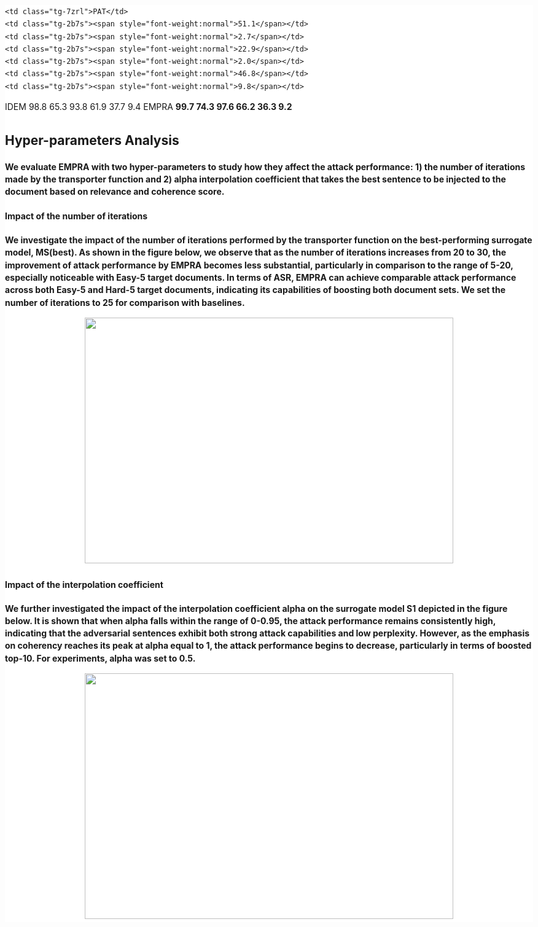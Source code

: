     <td class="tg-7zrl">PAT</td>
    <td class="tg-2b7s"><span style="font-weight:normal">51.1</span></td>
    <td class="tg-2b7s"><span style="font-weight:normal">2.7</span></td>
    <td class="tg-2b7s"><span style="font-weight:normal">22.9</span></td>
    <td class="tg-2b7s"><span style="font-weight:normal">2.0</span></td>
    <td class="tg-2b7s"><span style="font-weight:normal">46.8</span></td>
    <td class="tg-2b7s"><span style="font-weight:normal">9.8</span></td>
  </tr>
  <tr>
    <td class="tg-7zrl">IDEM</td>
    <td class="tg-2b7s"><span style="font-weight:normal">98.8</span></td>
    <td class="tg-2b7s"><span style="font-weight:normal">65.3</span></td>
    <td class="tg-2b7s"><span style="font-weight:normal">93.8</span></td>
    <td class="tg-2b7s"><span style="font-weight:normal">61.9</span></td>
    <td class="tg-2b7s"><span style="font-weight:normal">37.7</span></td>
    <td class="tg-2b7s"><span style="font-weight:normal">9.4</span></td>
  </tr>
  <tr>
    <td class="tg-7zrl">EMPRA</td>
    <td class="tg-2b7s"><b>99.7</td>
    <td class="tg-2b7s"><b>74.3</td>
    <td class="tg-2b7s"><b>97.6</td>
    <td class="tg-2b7s"><b>66.2</td>
    <td class="tg-2b7s"><b>36.3</td>
    <td class="tg-2b7s"><span style="font-weight:normal"><b>9.2</span></td>
  </tr>
</tbody></table>

## Hyper-parameters Analysis
We evaluate EMPRA with two hyper-parameters to study how they affect the attack performance: 1) the number of iterations made by the transporter function and 2) alpha interpolation coefficient that takes the best sentence to be injected to the document based on relevance and coherence score.
#### Impact of the number of iterations
We investigate the impact of the number of iterations performed by the transporter function on the best-performing surrogate model, MS(best). As shown in the figure below, we observe that as the number of iterations increases from 20 to 30, the improvement of attack performance by EMPRA becomes less substantial, particularly in comparison to the range of 5-20, especially noticeable with Easy-5 target documents. In terms of ASR, EMPRA can achieve comparable attack performance across both Easy-5 and Hard-5 target documents, indicating its capabilities of boosting both document sets. We set the number of iterations to 25 for comparison with baselines.
<p align="center">
  <img src="https://github.com/Narabzad/adv-ir-empra/blob/main/num_iterations_diagram.png", width="600" height="400">
</p>


#### Impact of the interpolation coefficient
We further investigated the impact of the interpolation coefficient alpha on the surrogate model S1 depicted in the figure below. It is shown that when alpha falls within the range of 0-0.95, the attack performance remains consistently high, indicating that the adversarial sentences exhibit both strong attack capabilities and low perplexity. However, as the emphasis on coherency reaches its peak at alpha equal to 1, the attack performance begins to decrease, particularly in terms of boosted top-10. For experiments, alpha was set to 0.5.
<p align="center">
  <img src="https://github.com/Narabzad/adv-ir-empra/blob/main/interpolation_coefficient_diagram.png", width="600" height="400">
</p>
